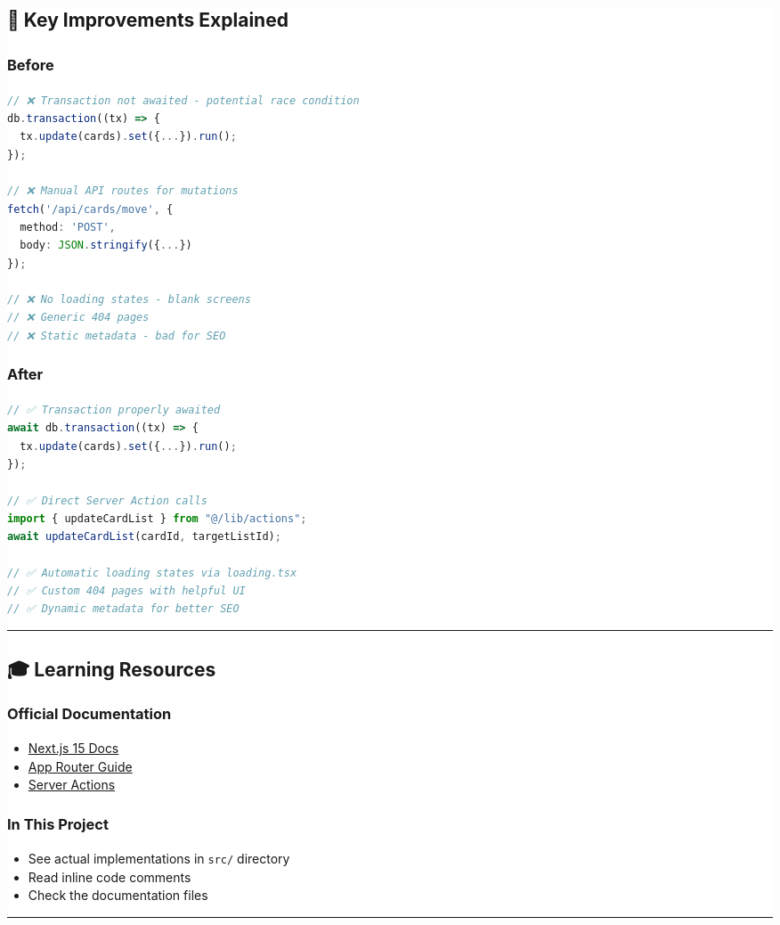 ## 📱 Key Improvements Explained

### Before 
```typescript
// ❌ Transaction not awaited - potential race condition
db.transaction((tx) => {
  tx.update(cards).set({...}).run();
});

// ❌ Manual API routes for mutations
fetch('/api/cards/move', { 
  method: 'POST',
  body: JSON.stringify({...})
});

// ❌ No loading states - blank screens
// ❌ Generic 404 pages
// ❌ Static metadata - bad for SEO
```

### After
```typescript
// ✅ Transaction properly awaited
await db.transaction((tx) => {
  tx.update(cards).set({...}).run();
});

// ✅ Direct Server Action calls
import { updateCardList } from "@/lib/actions";
await updateCardList(cardId, targetListId);

// ✅ Automatic loading states via loading.tsx
// ✅ Custom 404 pages with helpful UI
// ✅ Dynamic metadata for better SEO
```

---

## 🎓 Learning Resources

### Official Documentation
- [Next.js 15 Docs](https://nextjs.org/docs)
- [App Router Guide](https://nextjs.org/docs/app)
- [Server Actions](https://nextjs.org/docs/app/building-your-application/data-fetching/server-actions-and-mutations)

### In This Project
- See actual implementations in `src/` directory
- Read inline code comments
- Check the documentation files

---